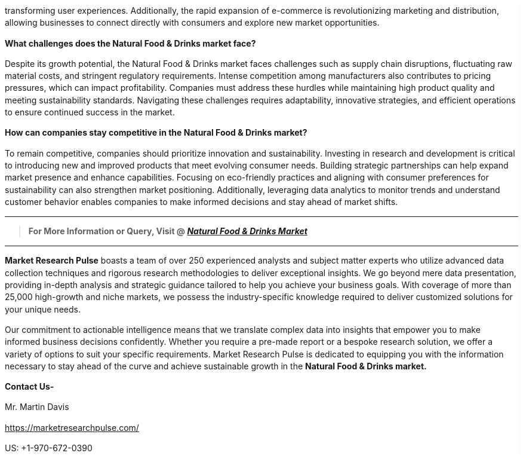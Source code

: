 transforming user experiences. Additionally, the rapid expansion of e-commerce is revolutionizing marketing and distribution, allowing businesses to connect directly with consumers and explore new market opportunities.</p><p><strong>What challenges does the Natural Food & Drinks market face?</strong></p><p>Despite its growth potential, the Natural Food & Drinks market faces challenges such as supply chain disruptions, fluctuating raw material costs, and stringent regulatory requirements. Intense competition among manufacturers also contributes to pricing pressures, which can impact profitability. Companies must address these hurdles while maintaining high product quality and meeting sustainability standards. Navigating these challenges requires adaptability, innovative strategies, and efficient operations to ensure continued success in the market.</p><p><strong>How can companies stay competitive in the Natural Food & Drinks market?</strong></p><p>To remain competitive, companies should prioritize innovation and sustainability. Investing in research and development is critical to introducing new and improved products that meet evolving consumer needs. Building strategic partnerships can help expand market presence and enhance capabilities. Focusing on eco-friendly practices and aligning with consumer preferences for sustainability can also strengthen market positioning. Additionally, leveraging data analytics to monitor trends and understand customer behavior enables companies to make informed decisions and stay ahead of market shifts.</p><hr /><blockquote><p><strong>For More Information or Query, Visit @&nbsp;<em><a href="https://marketresearchpulse.com/report/66282/natural-food-drinks-market?utm_source=Linkedin&utm_medium=023">Natural Food & Drinks Market</a></em></strong></p></blockquote><hr /><p><strong>Market Research Pulse</strong> boasts a team of over 250 experienced analysts and subject matter experts who utilize advanced data collection techniques and rigorous research methodologies to deliver exceptional insights. We go beyond mere data presentation, providing in-depth analysis and strategic guidance tailored to help you achieve your business goals. With coverage of more than 25,000 high-growth and niche markets, we possess the industry-specific knowledge required to deliver customized solutions for your unique needs.</p><p>Our commitment to actionable intelligence means that we translate complex data into insights that empower you to make informed business decisions confidently. Whether you require a pre-made report or a bespoke research solution, we offer a variety of options to suit your specific requirements. Market Research Pulse is dedicated to equipping you with the information necessary to stay ahead of the curve and achieve sustainable growth in the <strong>Natural Food & Drinks market.</strong></p><p><strong>Contact Us-</strong></p><p>Mr. Martin Davis</p><p>https://marketresearchpulse.com/</p><p>US: +1-970-672-0390</p>